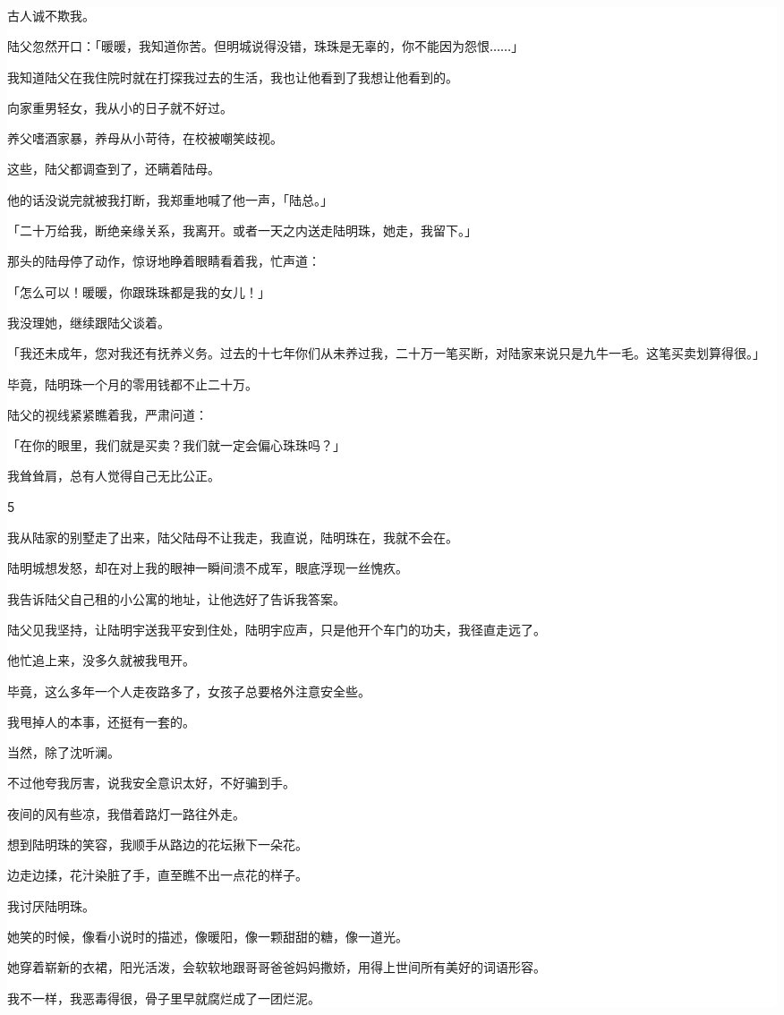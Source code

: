 古人诚不欺我。

陆父忽然开口：「暖暖，我知道你苦。但明城说得没错，珠珠是无辜的，你不能因为怨恨……」

我知道陆父在我住院时就在打探我过去的生活，我也让他看到了我想让他看到的。

向家重男轻女，我从小的日子就不好过。

养父嗜酒家暴，养母从小苛待，在校被嘲笑歧视。

这些，陆父都调查到了，还瞒着陆母。

他的话没说完就被我打断，我郑重地喊了他一声，「陆总。」

「二十万给我，断绝亲缘关系，我离开。或者一天之内送走陆明珠，她走，我留下。」

那头的陆母停了动作，惊讶地睁着眼睛看着我，忙声道：

「怎么可以！暖暖，你跟珠珠都是我的女儿！」

我没理她，继续跟陆父谈着。

「我还未成年，您对我还有抚养义务。过去的十七年你们从未养过我，二十万一笔买断，对陆家来说只是九牛一毛。这笔买卖划算得很。」

毕竟，陆明珠一个月的零用钱都不止二十万。

陆父的视线紧紧瞧着我，严肃问道：

「在你的眼里，我们就是买卖？我们就一定会偏心珠珠吗？」

我耸耸肩，总有人觉得自己无比公正。

5

我从陆家的别墅走了出来，陆父陆母不让我走，我直说，陆明珠在，我就不会在。

陆明城想发怒，却在对上我的眼神一瞬间溃不成军，眼底浮现一丝愧疚。

我告诉陆父自己租的小公寓的地址，让他选好了告诉我答案。

陆父见我坚持，让陆明宇送我平安到住处，陆明宇应声，只是他开个车门的功夫，我径直走远了。

他忙追上来，没多久就被我甩开。

毕竟，这么多年一个人走夜路多了，女孩子总要格外注意安全些。

我甩掉人的本事，还挺有一套的。

当然，除了沈听澜。

不过他夸我厉害，说我安全意识太好，不好骗到手。

夜间的风有些凉，我借着路灯一路往外走。

想到陆明珠的笑容，我顺手从路边的花坛揪下一朵花。

边走边揉，花汁染脏了手，直至瞧不出一点花的样子。

我讨厌陆明珠。

她笑的时候，像看小说时的描述，像暖阳，像一颗甜甜的糖，像一道光。

她穿着崭新的衣裙，阳光活泼，会软软地跟哥哥爸爸妈妈撒娇，用得上世间所有美好的词语形容。

我不一样，我恶毒得很，骨子里早就腐烂成了一团烂泥。
